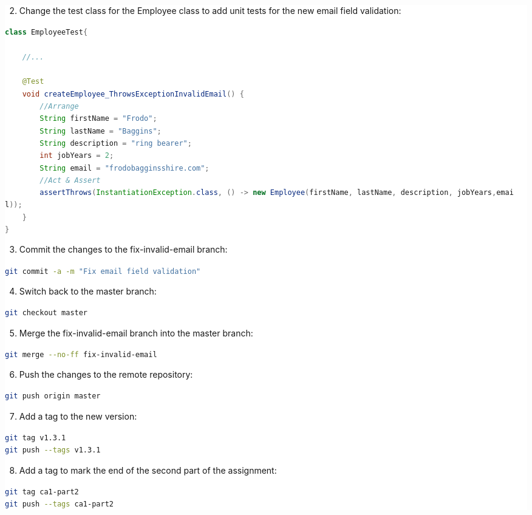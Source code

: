 2. Change the test class for the Employee class to add unit tests for the new email field validation:

```java
class EmployeeTest{
    
    //...
    
    @Test
    void createEmployee_ThrowsExceptionInvalidEmail() {
        //Arrange
        String firstName = "Frodo";
        String lastName = "Baggins";
        String description = "ring bearer";
        int jobYears = 2;
        String email = "frodobagginsshire.com";
        //Act & Assert
        assertThrows(InstantiationException.class, () -> new Employee(firstName, lastName, description, jobYears,email));
    }
}
```

3. Commit the changes to the fix-invalid-email branch:

```bash
git commit -a -m "Fix email field validation"
```

4. Switch back to the master branch:

```bash
git checkout master
```

5. Merge the fix-invalid-email branch into the master branch:

```bash
git merge --no-ff fix-invalid-email
```

6. Push the changes to the remote repository:

```bash
git push origin master
```

7. Add a tag to the new version:

```bash
git tag v1.3.1
git push --tags v1.3.1
```

8. Add a tag to mark the end of the second part of the assignment:

```bash
git tag ca1-part2
git push --tags ca1-part2
```
